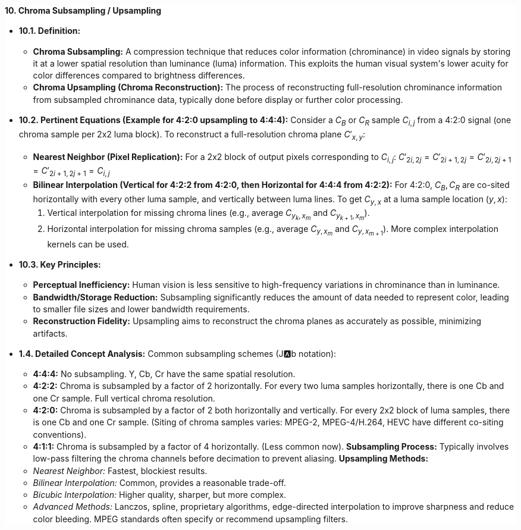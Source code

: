 **10. Chroma Subsampling / Upsampling**

*   **10.1. Definition:**
    *   **Chroma Subsampling:** A compression technique that reduces color information (chrominance) in video signals by storing it at a lower spatial resolution than luminance (luma) information. This exploits the human visual system's lower acuity for color differences compared to brightness differences.
    *   **Chroma Upsampling (Chroma Reconstruction):** The process of reconstructing full-resolution chrominance information from subsampled chrominance data, typically done before display or further color processing.

*   **10.2. Pertinent Equations (Example for 4:2:0 upsampling to 4:4:4):**
    Consider a $C_B$ or $C_R$ sample $C_{i,j}$ from a 4:2:0 signal (one chroma sample per 2x2 luma block). To reconstruct a full-resolution chroma plane $C'_{x,y}$:
    *   **Nearest Neighbor (Pixel Replication):**
        For a 2x2 block of output pixels corresponding to $C_{i,j}$:
        $C'_{2i, 2j} = C'_{2i+1, 2j} = C'_{2i, 2j+1} = C'_{2i+1, 2j+1} = C_{i,j}$
    *   **Bilinear Interpolation (Vertical for 4:2:2 from 4:2:0, then Horizontal for 4:4:4 from 4:2:2):**
        For 4:2:0, $C_B, C_R$ are co-sited horizontally with every other luma sample, and vertically between luma lines.
        To get $C_{y,x}$ at a luma sample location $(y,x)$:
        1. Vertical interpolation for missing chroma lines (e.g., average $C_{y_k, x_m}$ and $C_{y_{k+1}, x_m}$).
        2. Horizontal interpolation for missing chroma samples (e.g., average $C_{y,x_m}$ and $C_{y,x_{m+1}}$).
        More complex interpolation kernels can be used.

*   **10.3. Key Principles:**
    *   **Perceptual Inefficiency:** Human vision is less sensitive to high-frequency variations in chrominance than in luminance.
    *   **Bandwidth/Storage Reduction:** Subsampling significantly reduces the amount of data needed to represent color, leading to smaller file sizes and lower bandwidth requirements.
    *   **Reconstruction Fidelity:** Upsampling aims to reconstruct the chroma planes as accurately as possible, minimizing artifacts.

*   **1.4. Detailed Concept Analysis:**
    Common subsampling schemes (J:a:b notation):
    *   **4:4:4:** No subsampling. Y, Cb, Cr have the same spatial resolution.
    *   **4:2:2:** Chroma is subsampled by a factor of 2 horizontally. For every two luma samples horizontally, there is one Cb and one Cr sample. Full vertical chroma resolution.
    *   **4:2:0:** Chroma is subsampled by a factor of 2 both horizontally and vertically. For every 2x2 block of luma samples, there is one Cb and one Cr sample. (Siting of chroma samples varies: MPEG-2, MPEG-4/H.264, HEVC have different co-siting conventions).
    *   **4:1:1:** Chroma is subsampled by a factor of 4 horizontally. (Less common now).
    **Subsampling Process:** Typically involves low-pass filtering the chroma channels before decimation to prevent aliasing.
    **Upsampling Methods:**
    *   *Nearest Neighbor:* Fastest, blockiest results.
    *   *Bilinear Interpolation:* Common, provides a reasonable trade-off.
    *   *Bicubic Interpolation:* Higher quality, sharper, but more complex.
    *   *Advanced Methods:* Lanczos, spline, proprietary algorithms, edge-directed interpolation to improve sharpness and reduce color bleeding. MPEG standards often specify or recommend upsampling filters.

